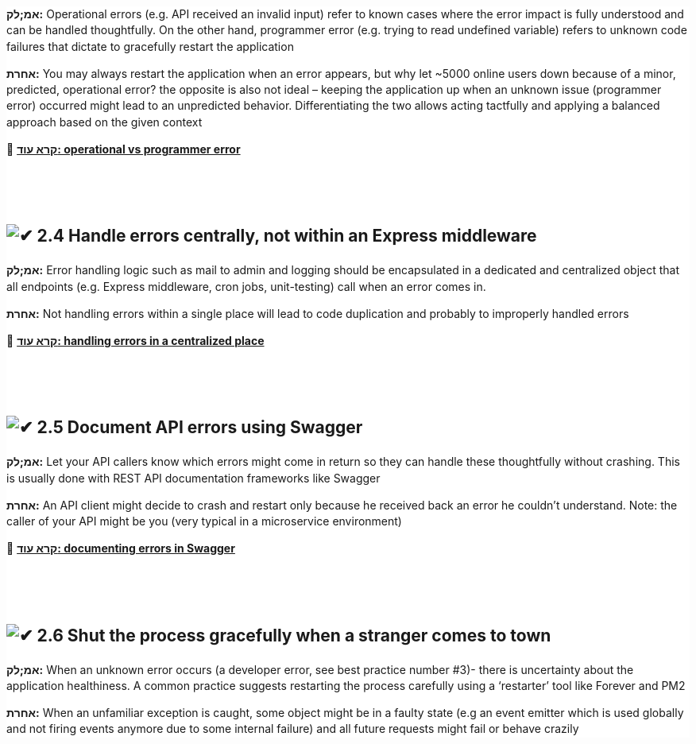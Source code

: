 **אמ;לק:** Operational errors (e.g. API received an invalid input) refer to known cases where the error impact is fully understood and can be handled thoughtfully. On the other hand, programmer error (e.g. trying to read undefined variable) refers to unknown code failures that dictate to gracefully restart the application

**אחרת:** You may always restart the application when an error appears, but why let ~5000 online users down because of a minor, predicted, operational error? the opposite is also not ideal – keeping the application up when an unknown issue (programmer error) occurred might lead to an unpredicted behavior. Differentiating the two allows acting tactfully and applying a balanced approach based on the given context

  🔗 [**קרא עוד: operational vs programmer error**](/sections/errorhandling/operationalvsprogrammererror.md)

<br/><br/>

## ![✔] 2.4 Handle errors centrally, not within an Express middleware

**אמ;לק:** Error handling logic such as mail to admin and logging should be encapsulated in a dedicated and centralized object that all endpoints (e.g. Express middleware, cron jobs, unit-testing) call when an error comes in.

**אחרת:** Not handling errors within a single place will lead to code duplication and probably to improperly handled errors

🔗 [**קרא עוד: handling errors in a centralized place**](/sections/errorhandling/centralizedhandling.md)

<br/><br/>

## ![✔] 2.5 Document API errors using Swagger

**אמ;לק:** Let your API callers know which errors might come in return so they can handle these thoughtfully without crashing. This is usually done with REST API documentation frameworks like Swagger

**אחרת:** An API client might decide to crash and restart only because he received back an error he couldn’t understand. Note: the caller of your API might be you (very typical in a microservice environment)


🔗 [**קרא עוד: documenting errors in Swagger**](/sections/errorhandling/documentingusingswagger.md)

<br/><br/>

## ![✔] 2.6 Shut the process gracefully when a stranger comes to town

**אמ;לק:** When an unknown error occurs (a developer error, see best practice number #3)- there is uncertainty about the application healthiness. A common practice suggests restarting the process carefully using a ‘restarter’ tool like Forever and PM2

**אחרת:** When an unfamiliar exception is caught, some object might be in a faulty state (e.g an event emitter which is used globally and not firing events anymore due to some internal failure) and all future requests might fail or behave crazily


[✔]: assets/images/checkbox-small-blue.png